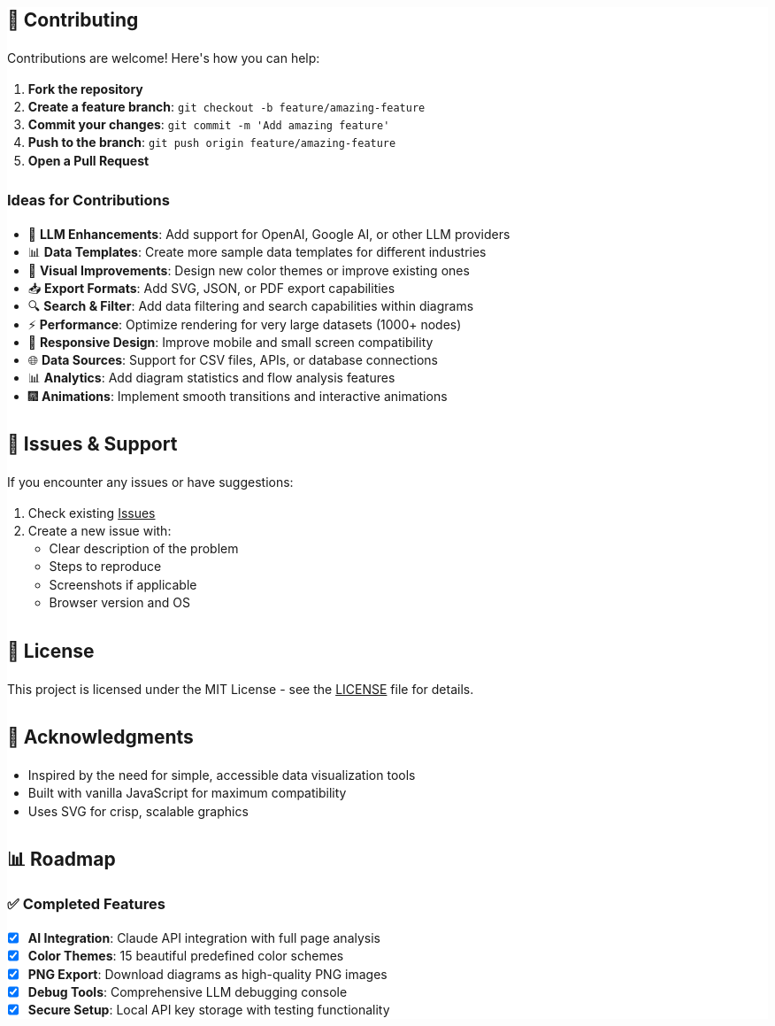 ## 🤝 Contributing

Contributions are welcome! Here's how you can help:

1. **Fork the repository**
2. **Create a feature branch**: `git checkout -b feature/amazing-feature`
3. **Commit your changes**: `git commit -m 'Add amazing feature'`
4. **Push to the branch**: `git push origin feature/amazing-feature`
5. **Open a Pull Request**

### Ideas for Contributions

- 🤖 **LLM Enhancements**: Add support for OpenAI, Google AI, or other LLM providers
- 📊 **Data Templates**: Create more sample data templates for different industries
- 🎨 **Visual Improvements**: Design new color themes or improve existing ones
- 📥 **Export Formats**: Add SVG, JSON, or PDF export capabilities
- 🔍 **Search & Filter**: Add data filtering and search capabilities within diagrams
- ⚡ **Performance**: Optimize rendering for very large datasets (1000+ nodes)
- 📱 **Responsive Design**: Improve mobile and small screen compatibility
- 🌐 **Data Sources**: Support for CSV files, APIs, or database connections
- 📊 **Analytics**: Add diagram statistics and flow analysis features
- 🎆 **Animations**: Implement smooth transitions and interactive animations

## 🐛 Issues & Support

If you encounter any issues or have suggestions:

1. Check existing [Issues](https://github.com/Kurlan/SankeyStone/issues)
2. Create a new issue with:
   - Clear description of the problem
   - Steps to reproduce
   - Screenshots if applicable
   - Browser version and OS

## 📄 License

This project is licensed under the MIT License - see the [LICENSE](LICENSE) file for details.

## 🙏 Acknowledgments

- Inspired by the need for simple, accessible data visualization tools
- Built with vanilla JavaScript for maximum compatibility
- Uses SVG for crisp, scalable graphics

## 📊 Roadmap

### ✅ Completed Features
- [x] **AI Integration**: Claude API integration with full page analysis
- [x] **Color Themes**: 15 beautiful predefined color schemes
- [x] **PNG Export**: Download diagrams as high-quality PNG images
- [x] **Debug Tools**: Comprehensive LLM debugging console
- [x] **Secure Setup**: Local API key storage with testing functionality
